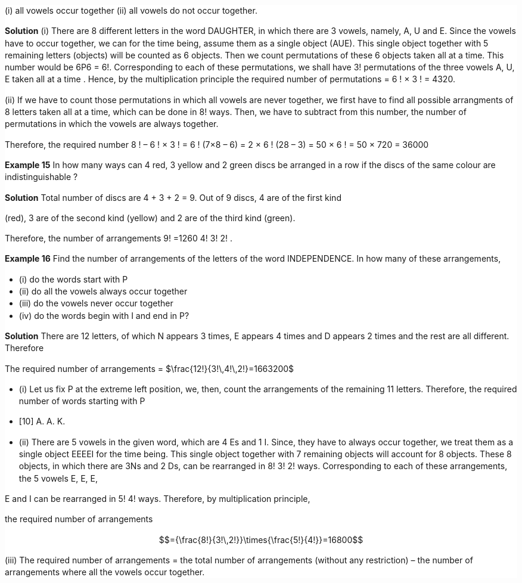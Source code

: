 (i) all vowels occur together (ii) all vowels do not occur together.

**Solution** (i) There are 8 different letters in the word DAUGHTER, in which there are 3 vowels, namely, A, U and E. Since the vowels have to occur together, we can for the time being, assume them as a single object (AUE). This single object together with 5 remaining letters (objects) will be counted as 6 objects. Then we count permutations of these 6 objects taken all at a time. This number would be 6P6 = 6!. Corresponding to each of these permutations, we shall have 3! permutations of the three vowels A, U, E taken all at a time . Hence, by the multiplication principle the required number of permutations = 6 ! × 3 ! = 4320.

(ii) If we have to count those permutations in which all vowels are never together, we first have to find all possible arrangments of 8 letters taken all at a time, which can be done in 8! ways. Then, we have to subtract from this number, the number of permutations in which the vowels are always together.

Therefore, the required number 8 ! – 6 ! × 3 ! = 6 ! (7×8 – 6) = 2 × 6 ! (28 – 3) = 50 × 6 ! = 50 × 720 = 36000

**Example 15** In how many ways can 4 red, 3 yellow and 2 green discs be arranged in a row if the discs of the same colour are indistinguishable ?

**Solution** Total number of discs are 4 + 3 + 2 = 9. Out of 9 discs, 4 are of the first kind

(red), 3 are of the second kind (yellow) and 2 are of the third kind (green).

Therefore, the number of arrangements 9! =1260 4! 3! 2! .

**Example 16** Find the number of arrangements of the letters of the word INDEPENDENCE. In how many of these arrangements,

- (i) do the words start with P
- (ii) do all the vowels always occur together
- (iii) do the vowels never occur together
- (iv) do the words begin with I and end in P?

**Solution** There are 12 letters, of which N appears 3 times, E appears 4 times and D appears 2 times and the rest are all different. Therefore

The required number of arrangements = $\frac{12!}{3!\,4!\,2!}=1663200$

- (i) Let us fix P at the extreme left position, we, then, count the arrangements of the remaining 11 letters. Therefore, the required number of words starting with P
* [10] A. A. K.  
  

- (ii) There are 5 vowels in the given word, which are 4 Es and 1 I. Since, they have to always occur together, we treat them as a single object EEEEI for the time being. This single object together with 7 remaining objects will account for 8 objects. These 8 objects, in which there are 3Ns and 2 Ds, can be rearranged in
8! 3! 2! ways. Corresponding to each of these arrangements, the 5 vowels E, E, E,

E and I can be rearranged in 5! 4! ways. Therefore, by multiplication principle,

the required number of arrangements

$$={\frac{8!}{3!\,2!}}\times{\frac{5!}{4!}}=16800$$

(iii) The required number of arrangements = the total number of arrangements (without any restriction) – the number of arrangements where all the vowels occur together.
